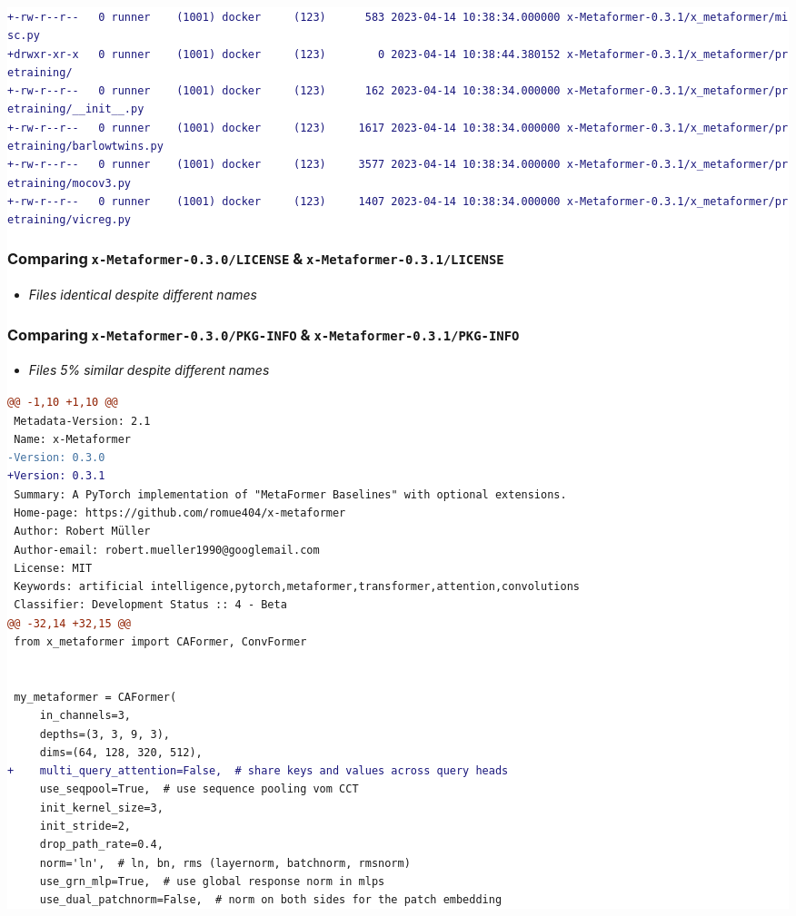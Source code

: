 ```diff
+-rw-r--r--   0 runner    (1001) docker     (123)      583 2023-04-14 10:38:34.000000 x-Metaformer-0.3.1/x_metaformer/misc.py
+drwxr-xr-x   0 runner    (1001) docker     (123)        0 2023-04-14 10:38:44.380152 x-Metaformer-0.3.1/x_metaformer/pretraining/
+-rw-r--r--   0 runner    (1001) docker     (123)      162 2023-04-14 10:38:34.000000 x-Metaformer-0.3.1/x_metaformer/pretraining/__init__.py
+-rw-r--r--   0 runner    (1001) docker     (123)     1617 2023-04-14 10:38:34.000000 x-Metaformer-0.3.1/x_metaformer/pretraining/barlowtwins.py
+-rw-r--r--   0 runner    (1001) docker     (123)     3577 2023-04-14 10:38:34.000000 x-Metaformer-0.3.1/x_metaformer/pretraining/mocov3.py
+-rw-r--r--   0 runner    (1001) docker     (123)     1407 2023-04-14 10:38:34.000000 x-Metaformer-0.3.1/x_metaformer/pretraining/vicreg.py
```

### Comparing `x-Metaformer-0.3.0/LICENSE` & `x-Metaformer-0.3.1/LICENSE`

 * *Files identical despite different names*

### Comparing `x-Metaformer-0.3.0/PKG-INFO` & `x-Metaformer-0.3.1/PKG-INFO`

 * *Files 5% similar despite different names*

```diff
@@ -1,10 +1,10 @@
 Metadata-Version: 2.1
 Name: x-Metaformer
-Version: 0.3.0
+Version: 0.3.1
 Summary: A PyTorch implementation of "MetaFormer Baselines" with optional extensions.
 Home-page: https://github.com/romue404/x-metaformer
 Author: Robert Müller
 Author-email: robert.mueller1990@googlemail.com
 License: MIT
 Keywords: artificial intelligence,pytorch,metaformer,transformer,attention,convolutions
 Classifier: Development Status :: 4 - Beta
@@ -32,14 +32,15 @@
 from x_metaformer import CAFormer, ConvFormer
 
 
 my_metaformer = CAFormer(
     in_channels=3,
     depths=(3, 3, 9, 3),
     dims=(64, 128, 320, 512),
+    multi_query_attention=False,  # share keys and values across query heads
     use_seqpool=True,  # use sequence pooling vom CCT
     init_kernel_size=3,
     init_stride=2,
     drop_path_rate=0.4,
     norm='ln',  # ln, bn, rms (layernorm, batchnorm, rmsnorm)
     use_grn_mlp=True,  # use global response norm in mlps
     use_dual_patchnorm=False,  # norm on both sides for the patch embedding
```
